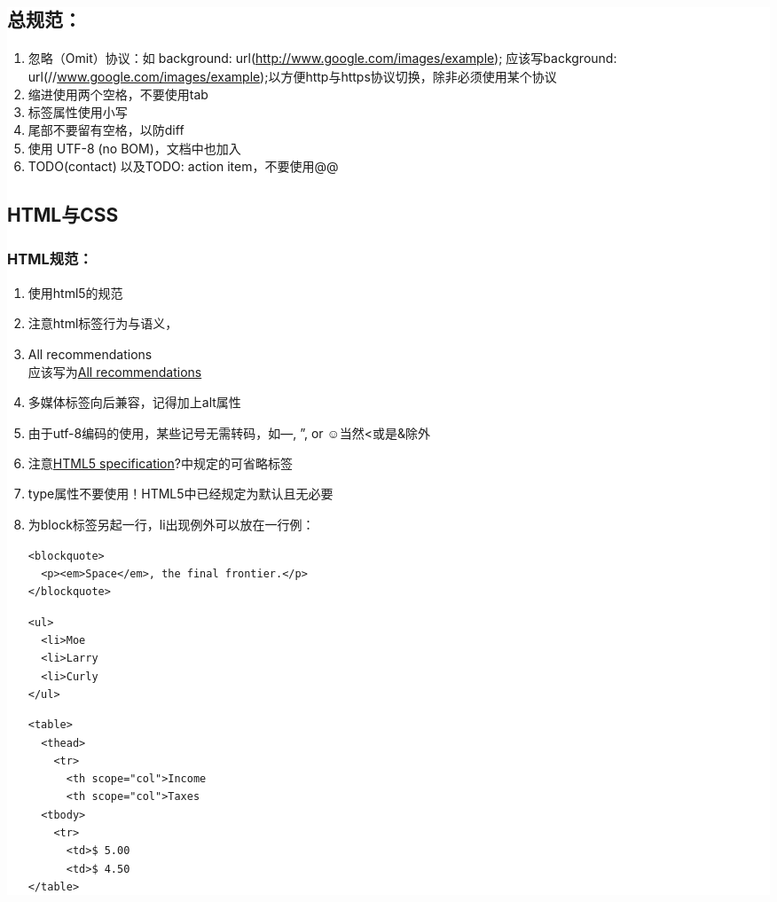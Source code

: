## 总规范：

1. 忽略（Omit）协议：如 background: url(http://www.google.com/images/example); 应该写background: url(//www.google.com/images/example);以方便http与https协议切换，除非必须使用某个协议
2. 缩进使用两个空格，不要使用tab
3. 标签属性使用小写
4. 尾部不要留有空格，以防diff
5. 使用 UTF-8 (no BOM)，文档中也加入 <meta charset=”utf-8″>
6. TODO(contact) 以及TODO: action item，不要使用@@

## HTML与CSS

### HTML规范：

1. 使用html5的规范<!DOCTYPE html>

2. 注意html标签行为与语义，<li onclick=”goToRecommendations();”>All recommendations</li>应该写为<a href=”recommendations/”>All recommendations</a>

3. 多媒体标签向后兼容，记得加上alt属性

4. 由于utf-8编码的使用，某些记号无需转码，如&mdash;, &rdquo;, or &#x263a;当然<或是&除外

5. 注意[HTML5 specification](http://www.whatwg.org/specs/web-apps/current-work/multipage/syntax.html#syntax-tag-omission)?中规定的可省略标签

6. type属性不要使用！HTML5中已经规定为默认且无必要

7. 为block标签另起一行，li出现例外可以放在一行例：

   ```
   <blockquote>
     <p><em>Space</em>, the final frontier.</p>
   </blockquote>
   ```

   ```
   <ul>
     <li>Moe
     <li>Larry
     <li>Curly
   </ul>
   ```

   ```
   <table>
     <thead>
       <tr>
         <th scope="col">Income
         <th scope="col">Taxes
     <tbody>
       <tr>
         <td>$ 5.00
         <td>$ 4.50
   </table>
   ```
